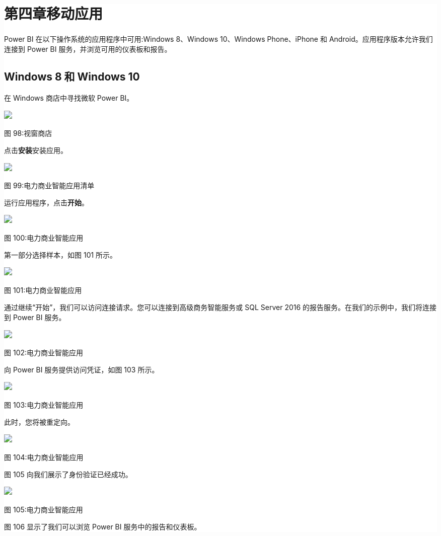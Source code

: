 # 第四章移动应用

Power BI 在以下操作系统的应用程序中可用:Windows 8、Windows 10、Windows Phone、iPhone 和 Android。应用程序版本允许我们连接到 Power BI 服务，并浏览可用的仪表板和报告。

## Windows 8 和 Windows 10

在 Windows 商店中寻找微软 Power BI。

![](../Images/image112.png)

图 98:视窗商店

点击**安装**安装应用。

![](../Images/image113.png)

图 99:电力商业智能应用清单

运行应用程序，点击**开始**。

![](../Images/image114.png)

图 100:电力商业智能应用

第一部分选择样本，如图 101 所示。

![](../Images/image115.png)

图 101:电力商业智能应用

通过继续“开始”，我们可以访问连接请求。您可以连接到高级商务智能服务或 SQL Server 2016 的报告服务。在我们的示例中，我们将连接到 Power BI 服务。

![](../Images/image116.png)

图 102:电力商业智能应用

向 Power BI 服务提供访问凭证，如图 103 所示。

![](../Images/image117.png)

图 103:电力商业智能应用

此时，您将被重定向。

![](../Images/image118.png)

图 104:电力商业智能应用

图 105 向我们展示了身份验证已经成功。

![](../Images/image119.png)

图 105:电力商业智能应用

图 106 显示了我们可以浏览 Power BI 服务中的报告和仪表板。
